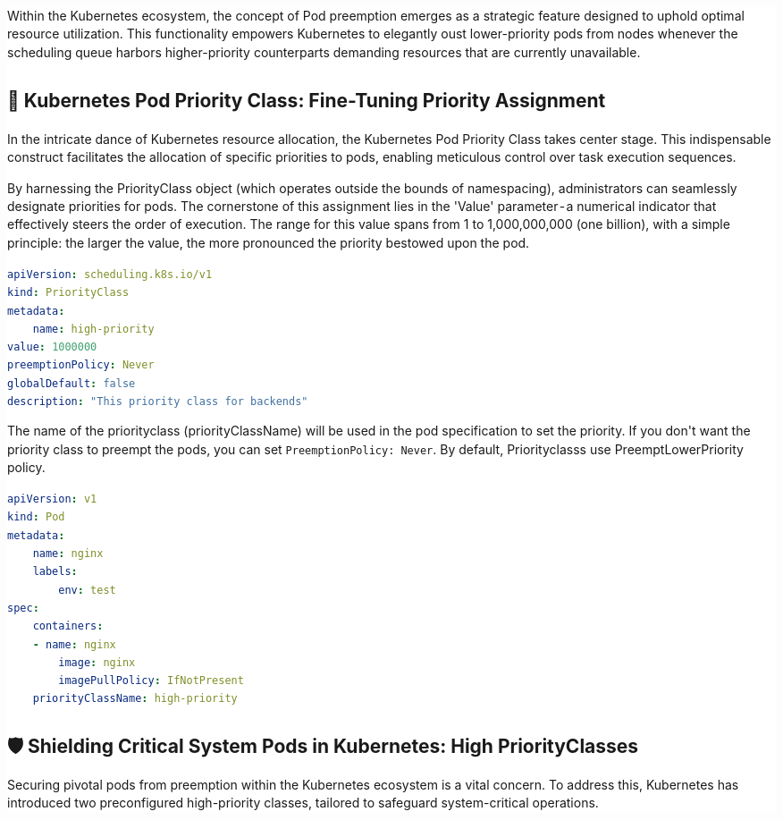 Within the Kubernetes ecosystem, the concept of Pod preemption emerges as a strategic feature designed to uphold optimal resource utilization. This functionality empowers Kubernetes to elegantly oust lower-priority pods from nodes whenever the scheduling queue harbors higher-priority counterparts demanding resources that are currently unavailable.

## 🎯 Kubernetes Pod Priority Class: Fine-Tuning Priority Assignment

In the intricate dance of Kubernetes resource allocation, the Kubernetes Pod Priority Class takes center stage. This indispensable construct facilitates the allocation of specific priorities to pods, enabling meticulous control over task execution sequences.

By harnessing the PriorityClass object (which operates outside the bounds of namespacing), administrators can seamlessly designate priorities for pods. The cornerstone of this assignment lies in the 'Value' parameter - a numerical indicator that effectively steers the order of execution. The range for this value spans from 1 to 1,000,000,000 (one billion), with a simple principle: the larger the value, the more pronounced the priority bestowed upon the pod.

```yaml
apiVersion: scheduling.k8s.io/v1
kind: PriorityClass
metadata:
    name: high-priority
value: 1000000
preemptionPolicy: Never
globalDefault: false
description: "This priority class for backends"
```

The name of the priorityclass (priorityClassName) will be used in the pod specification to set the priority. If you don't want the priority class to preempt the pods, you can set `PreemptionPolicy: Never`. By default, Priorityclasss use PreemptLowerPriority policy.

```yaml
apiVersion: v1
kind: Pod
metadata:
    name: nginx
    labels:
        env: test
spec:
    containers:
    - name: nginx
        image: nginx
        imagePullPolicy: IfNotPresent
    priorityClassName: high-priority
```

## 🛡 Shielding Critical System Pods in Kubernetes: High PriorityClasses

Securing pivotal pods from preemption within the Kubernetes ecosystem is a vital concern. To address this, Kubernetes has introduced two preconfigured high-priority classes, tailored to safeguard system-critical operations.
